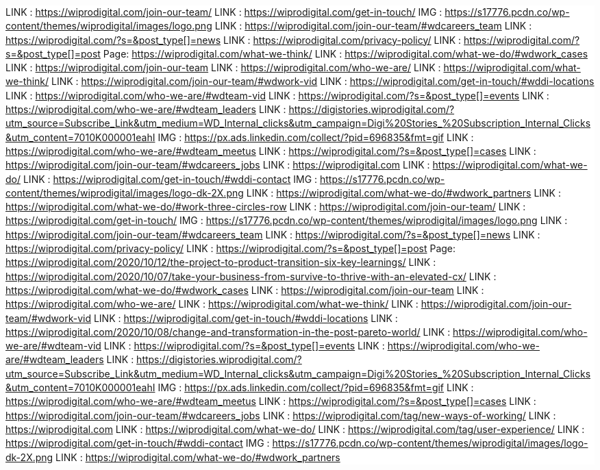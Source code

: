    LINK : https://wiprodigital.com/join-our-team/
   LINK : https://wiprodigital.com/get-in-touch/
   IMG : https://s17776.pcdn.co/wp-content/themes/wiprodigital/images/logo.png
   LINK : https://wiprodigital.com/join-our-team/#wdcareers_team
   LINK : https://wiprodigital.com/?s=&post_type[]=news
   LINK : https://wiprodigital.com/privacy-policy/
   LINK : https://wiprodigital.com/?s=&post_type[]=post
Page: https://wiprodigital.com/what-we-think/
   LINK : https://wiprodigital.com/what-we-do/#wdwork_cases
   LINK : https://wiprodigital.com/join-our-team
   LINK : https://wiprodigital.com/who-we-are/
   LINK : https://wiprodigital.com/what-we-think/
   LINK : https://wiprodigital.com/join-our-team/#wdwork-vid
   LINK : https://wiprodigital.com/get-in-touch/#wddi-locations
   LINK : https://wiprodigital.com/who-we-are/#wdteam-vid
   LINK : https://wiprodigital.com/?s=&post_type[]=events
   LINK : https://wiprodigital.com/who-we-are/#wdteam_leaders
   LINK : https://digistories.wiprodigital.com/?utm_source=Subscribe_Link&utm_medium=WD_Internal_clicks&utm_campaign=Digi%20Stories_%20Subscription_Internal_Clicks&utm_content=7010K000001eahI
   IMG : https://px.ads.linkedin.com/collect/?pid=696835&fmt=gif
   LINK : https://wiprodigital.com/who-we-are/#wdteam_meetus
   LINK : https://wiprodigital.com/?s=&post_type[]=cases
   LINK : https://wiprodigital.com/join-our-team/#wdcareers_jobs
   LINK : https://wiprodigital.com
   LINK : https://wiprodigital.com/what-we-do/
   LINK : https://wiprodigital.com/get-in-touch/#wddi-contact
   IMG : https://s17776.pcdn.co/wp-content/themes/wiprodigital/images/logo-dk-2X.png
   LINK : https://wiprodigital.com/what-we-do/#wdwork_partners
   LINK : https://wiprodigital.com/what-we-do/#work-three-circles-row
   LINK : https://wiprodigital.com/join-our-team/
   LINK : https://wiprodigital.com/get-in-touch/
   IMG : https://s17776.pcdn.co/wp-content/themes/wiprodigital/images/logo.png
   LINK : https://wiprodigital.com/join-our-team/#wdcareers_team
   LINK : https://wiprodigital.com/?s=&post_type[]=news
   LINK : https://wiprodigital.com/privacy-policy/
   LINK : https://wiprodigital.com/?s=&post_type[]=post
Page: https://wiprodigital.com/2020/10/12/the-project-to-product-transition-six-key-learnings/
   LINK : https://wiprodigital.com/2020/10/07/take-your-business-from-survive-to-thrive-with-an-elevated-cx/
   LINK : https://wiprodigital.com/what-we-do/#wdwork_cases
   LINK : https://wiprodigital.com/join-our-team
   LINK : https://wiprodigital.com/who-we-are/
   LINK : https://wiprodigital.com/what-we-think/
   LINK : https://wiprodigital.com/join-our-team/#wdwork-vid
   LINK : https://wiprodigital.com/get-in-touch/#wddi-locations
   LINK : https://wiprodigital.com/2020/10/08/change-and-transformation-in-the-post-pareto-world/
   LINK : https://wiprodigital.com/who-we-are/#wdteam-vid
   LINK : https://wiprodigital.com/?s=&post_type[]=events
   LINK : https://wiprodigital.com/who-we-are/#wdteam_leaders
   LINK : https://digistories.wiprodigital.com/?utm_source=Subscribe_Link&utm_medium=WD_Internal_clicks&utm_campaign=Digi%20Stories_%20Subscription_Internal_Clicks&utm_content=7010K000001eahI
   IMG : https://px.ads.linkedin.com/collect/?pid=696835&fmt=gif
   LINK : https://wiprodigital.com/who-we-are/#wdteam_meetus
   LINK : https://wiprodigital.com/?s=&post_type[]=cases
   LINK : https://wiprodigital.com/join-our-team/#wdcareers_jobs
   LINK : https://wiprodigital.com/tag/new-ways-of-working/
   LINK : https://wiprodigital.com
   LINK : https://wiprodigital.com/what-we-do/
   LINK : https://wiprodigital.com/tag/user-experience/
   LINK : https://wiprodigital.com/get-in-touch/#wddi-contact
   IMG : https://s17776.pcdn.co/wp-content/themes/wiprodigital/images/logo-dk-2X.png
   LINK : https://wiprodigital.com/what-we-do/#wdwork_partners
